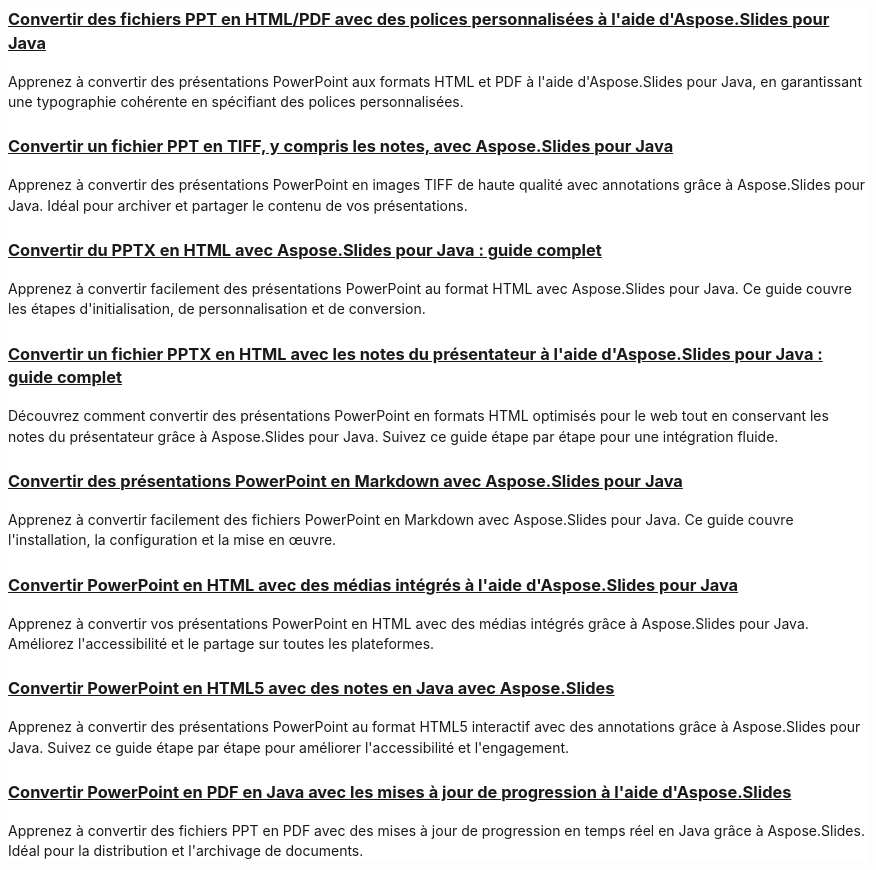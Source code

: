 ### [Convertir des fichiers PPT en HTML/PDF avec des polices personnalisées à l'aide d'Aspose.Slides pour Java](./aspose-slides-java-ppt-to-html-pdf-custom-fonts/)
Apprenez à convertir des présentations PowerPoint aux formats HTML et PDF à l'aide d'Aspose.Slides pour Java, en garantissant une typographie cohérente en spécifiant des polices personnalisées.

### [Convertir un fichier PPT en TIFF, y compris les notes, avec Aspose.Slides pour Java](./convert-ppt-to-tiff-notes-aspose-slides-java/)
Apprenez à convertir des présentations PowerPoint en images TIFF de haute qualité avec annotations grâce à Aspose.Slides pour Java. Idéal pour archiver et partager le contenu de vos présentations.

### [Convertir du PPTX en HTML avec Aspose.Slides pour Java : guide complet](./convert-pptx-to-html-aspose-slides-java/)
Apprenez à convertir facilement des présentations PowerPoint au format HTML avec Aspose.Slides pour Java. Ce guide couvre les étapes d'initialisation, de personnalisation et de conversion.

### [Convertir un fichier PPTX en HTML avec les notes du présentateur à l'aide d'Aspose.Slides pour Java : guide complet](./convert-pptx-html-notes-aspose-slides-java/)
Découvrez comment convertir des présentations PowerPoint en formats HTML optimisés pour le web tout en conservant les notes du présentateur grâce à Aspose.Slides pour Java. Suivez ce guide étape par étape pour une intégration fluide.

### [Convertir des présentations PowerPoint en Markdown avec Aspose.Slides pour Java](./convert-presentations-markdown-aspose-slides-java/)
Apprenez à convertir facilement des fichiers PowerPoint en Markdown avec Aspose.Slides pour Java. Ce guide couvre l'installation, la configuration et la mise en œuvre.

### [Convertir PowerPoint en HTML avec des médias intégrés à l'aide d'Aspose.Slides pour Java](./convert-powerpoint-to-html-media-java/)
Apprenez à convertir vos présentations PowerPoint en HTML avec des médias intégrés grâce à Aspose.Slides pour Java. Améliorez l'accessibilité et le partage sur toutes les plateformes.

### [Convertir PowerPoint en HTML5 avec des notes en Java avec Aspose.Slides](./convert-powerpoint-html5-notes-java/)
Apprenez à convertir des présentations PowerPoint au format HTML5 interactif avec des annotations grâce à Aspose.Slides pour Java. Suivez ce guide étape par étape pour améliorer l'accessibilité et l'engagement.

### [Convertir PowerPoint en PDF en Java avec les mises à jour de progression à l'aide d'Aspose.Slides](./convert-powerpoint-pdf-progress-aspose-slides-java/)
Apprenez à convertir des fichiers PPT en PDF avec des mises à jour de progression en temps réel en Java grâce à Aspose.Slides. Idéal pour la distribution et l'archivage de documents.
